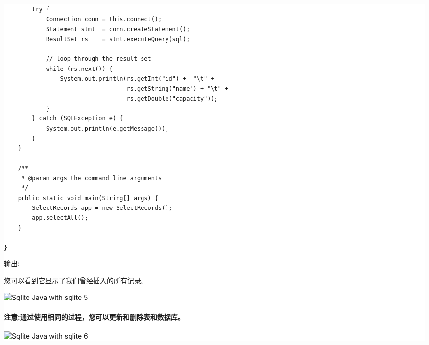 ```
        try {
        	Connection conn = this.connect();
            Statement stmt  = conn.createStatement();
            ResultSet rs    = stmt.executeQuery(sql);

            // loop through the result set
            while (rs.next()) {
                System.out.println(rs.getInt("id") +  "\t" + 
                                   rs.getString("name") + "\t" +
                                   rs.getDouble("capacity"));
            }
        } catch (SQLException e) {
            System.out.println(e.getMessage());
        }
    }

    /**
     * @param args the command line arguments
     */
    public static void main(String[] args) {
        SelectRecords app = new SelectRecords();
        app.selectAll();
    }

}

```

输出:

您可以看到它显示了我们曾经插入的所有记录。

![Sqlite Java with sqlite 5](../Images/b5b30eae850c381175db32628ab91c96.png)

#### 注意:通过使用相同的过程，您可以更新和删除表和数据库。

![Sqlite Java with sqlite 6](../Images/587d635b97e85666795161f6c4331dd7.png)